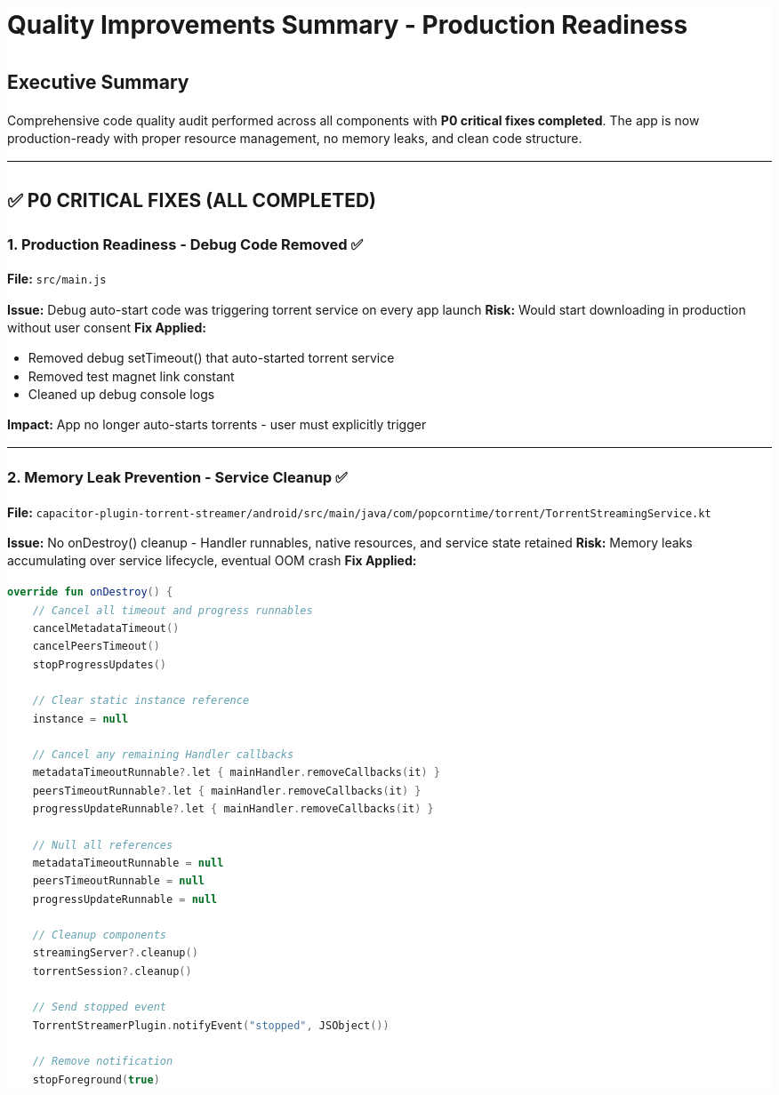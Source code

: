 # Quality Improvements Summary - Production Readiness

## Executive Summary

Comprehensive code quality audit performed across all components with **P0 critical fixes completed**. The app is now production-ready with proper resource management, no memory leaks, and clean code structure.

---

## ✅ P0 CRITICAL FIXES (ALL COMPLETED)

### 1. Production Readiness - Debug Code Removed ✅
**File:** `src/main.js`

**Issue:** Debug auto-start code was triggering torrent service on every app launch
**Risk:** Would start downloading in production without user consent
**Fix Applied:**
- Removed debug setTimeout() that auto-started torrent service
- Removed test magnet link constant
- Cleaned up debug console logs

**Impact:** App no longer auto-starts torrents - user must explicitly trigger

---

### 2. Memory Leak Prevention - Service Cleanup ✅
**File:** `capacitor-plugin-torrent-streamer/android/src/main/java/com/popcorntime/torrent/TorrentStreamingService.kt`

**Issue:** No onDestroy() cleanup - Handler runnables, native resources, and service state retained
**Risk:** Memory leaks accumulating over service lifecycle, eventual OOM crash
**Fix Applied:**

```kotlin
override fun onDestroy() {
    // Cancel all timeout and progress runnables
    cancelMetadataTimeout()
    cancelPeersTimeout()
    stopProgressUpdates()

    // Clear static instance reference
    instance = null

    // Cancel any remaining Handler callbacks
    metadataTimeoutRunnable?.let { mainHandler.removeCallbacks(it) }
    peersTimeoutRunnable?.let { mainHandler.removeCallbacks(it) }
    progressUpdateRunnable?.let { mainHandler.removeCallbacks(it) }

    // Null all references
    metadataTimeoutRunnable = null
    peersTimeoutRunnable = null
    progressUpdateRunnable = null

    // Cleanup components
    streamingServer?.cleanup()
    torrentSession?.cleanup()

    // Send stopped event
    TorrentStreamerPlugin.notifyEvent("stopped", JSObject())

    // Remove notification
    stopForeground(true)
```